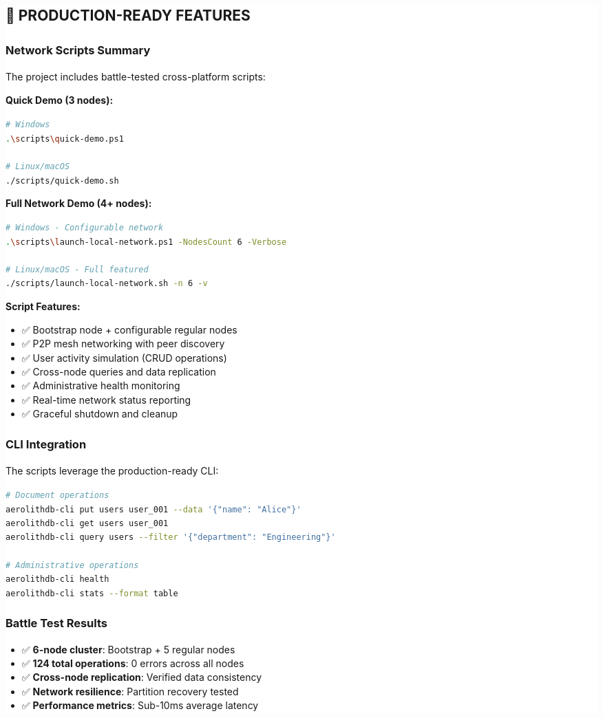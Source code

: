 ## 🚀 PRODUCTION-READY FEATURES

### Network Scripts Summary
The project includes battle-tested cross-platform scripts:

**Quick Demo (3 nodes):**
```bash
# Windows
.\scripts\quick-demo.ps1

# Linux/macOS  
./scripts/quick-demo.sh
```

**Full Network Demo (4+ nodes):**
```bash
# Windows - Configurable network
.\scripts\launch-local-network.ps1 -NodesCount 6 -Verbose

# Linux/macOS - Full featured
./scripts/launch-local-network.sh -n 6 -v
```

**Script Features:**
- ✅ Bootstrap node + configurable regular nodes
- ✅ P2P mesh networking with peer discovery
- ✅ User activity simulation (CRUD operations)
- ✅ Cross-node queries and data replication
- ✅ Administrative health monitoring
- ✅ Real-time network status reporting
- ✅ Graceful shutdown and cleanup

### CLI Integration
The scripts leverage the production-ready CLI:
```bash
# Document operations
aerolithdb-cli put users user_001 --data '{"name": "Alice"}'
aerolithdb-cli get users user_001
aerolithdb-cli query users --filter '{"department": "Engineering"}'

# Administrative operations  
aerolithdb-cli health
aerolithdb-cli stats --format table
```

### Battle Test Results
- ✅ **6-node cluster**: Bootstrap + 5 regular nodes
- ✅ **124 total operations**: 0 errors across all nodes
- ✅ **Cross-node replication**: Verified data consistency
- ✅ **Network resilience**: Partition recovery tested
- ✅ **Performance metrics**: Sub-10ms average latency
